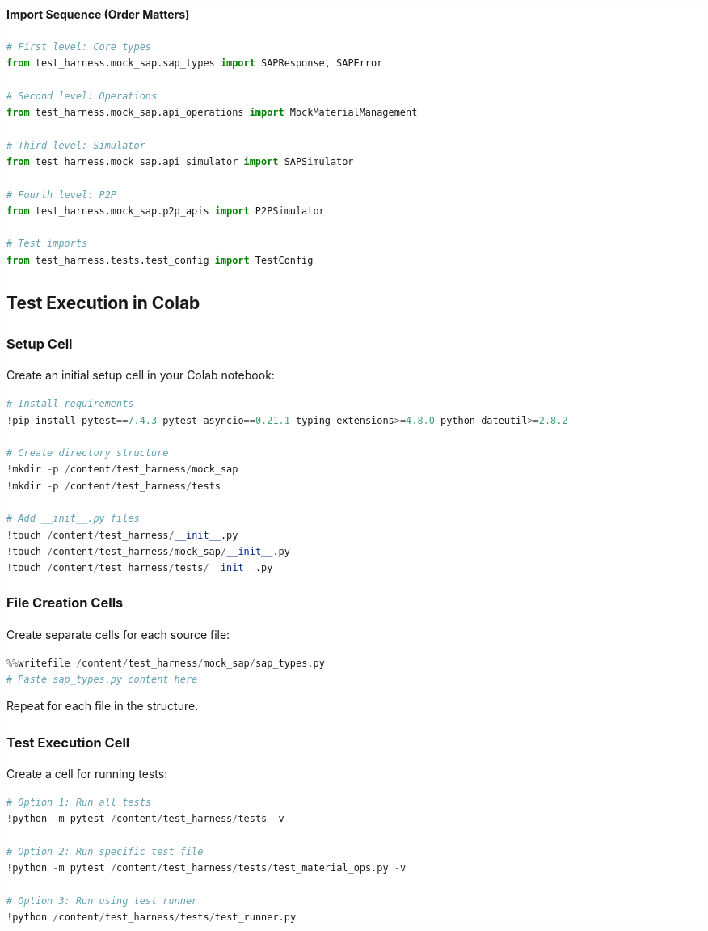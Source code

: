 #### Import Sequence (Order Matters)
```python
# First level: Core types
from test_harness.mock_sap.sap_types import SAPResponse, SAPError

# Second level: Operations
from test_harness.mock_sap.api_operations import MockMaterialManagement

# Third level: Simulator
from test_harness.mock_sap.api_simulator import SAPSimulator

# Fourth level: P2P
from test_harness.mock_sap.p2p_apis import P2PSimulator

# Test imports
from test_harness.tests.test_config import TestConfig
```

## Test Execution in Colab

### Setup Cell
Create an initial setup cell in your Colab notebook:

```python
# Install requirements
!pip install pytest==7.4.3 pytest-asyncio==0.21.1 typing-extensions>=4.8.0 python-dateutil>=2.8.2

# Create directory structure
!mkdir -p /content/test_harness/mock_sap
!mkdir -p /content/test_harness/tests

# Add __init__.py files
!touch /content/test_harness/__init__.py
!touch /content/test_harness/mock_sap/__init__.py
!touch /content/test_harness/tests/__init__.py
```

### File Creation Cells
Create separate cells for each source file:

```python
%%writefile /content/test_harness/mock_sap/sap_types.py
# Paste sap_types.py content here
```

Repeat for each file in the structure.

### Test Execution Cell
Create a cell for running tests:

```python
# Option 1: Run all tests
!python -m pytest /content/test_harness/tests -v

# Option 2: Run specific test file
!python -m pytest /content/test_harness/tests/test_material_ops.py -v

# Option 3: Run using test runner
!python /content/test_harness/tests/test_runner.py
```
